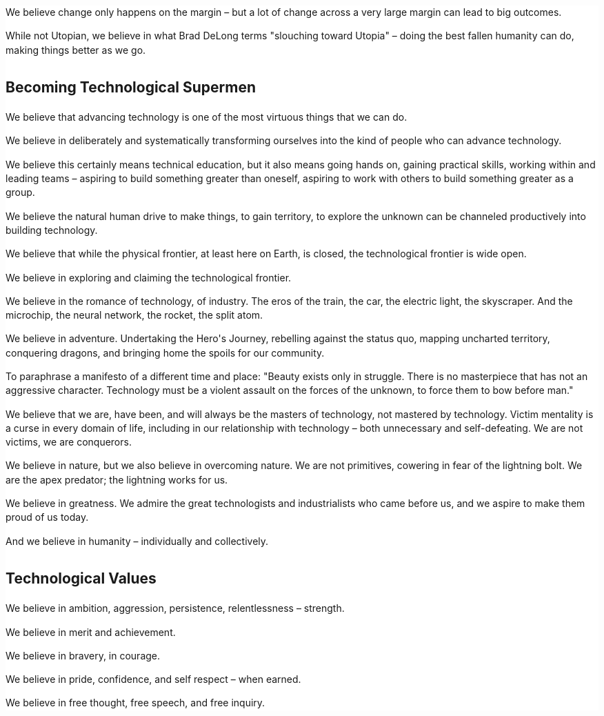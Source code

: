 We believe change only happens on the margin – but a lot of change across a very large margin can lead to big outcomes.

While not Utopian, we believe in what Brad DeLong terms "slouching toward Utopia" – doing the best fallen humanity can do, making things better as we go.

## Becoming Technological Supermen

We believe that advancing technology is one of the most virtuous things that we can do.

We believe in deliberately and systematically transforming ourselves into the kind of people who can advance technology.

We believe this certainly means technical education, but it also means going hands on, gaining practical skills, working within and leading teams – aspiring to build something greater than oneself, aspiring to work with others to build something greater as a group.

We believe the natural human drive to make things, to gain territory, to explore the unknown can be channeled productively into building technology.

We believe that while the physical frontier, at least here on Earth, is closed, the technological frontier is wide open.

We believe in exploring and claiming the technological frontier.

We believe in the romance of technology, of industry. The eros of the train, the car, the electric light, the skyscraper. And the microchip, the neural network, the rocket, the split atom.

We believe in adventure. Undertaking the Hero's Journey, rebelling against the status quo, mapping uncharted territory, conquering dragons, and bringing home the spoils for our community.

To paraphrase a manifesto of a different time and place: "Beauty exists only in struggle. There is no masterpiece that has not an aggressive character. Technology must be a violent assault on the forces of the unknown, to force them to bow before man."

We believe that we are, have been, and will always be the masters of technology, not mastered by technology. Victim mentality is a curse in every domain of life, including in our relationship with technology – both unnecessary and self-defeating. We are not victims, we are conquerors.

We believe in nature, but we also believe in overcoming nature. We are not primitives, cowering in fear of the lightning bolt. We are the apex predator; the lightning works for us.

We believe in greatness. We admire the great technologists and industrialists who came before us, and we aspire to make them proud of us today.

And we believe in humanity – individually and collectively.

## Technological Values

We believe in ambition, aggression, persistence, relentlessness – strength.

We believe in merit and achievement.

We believe in bravery, in courage.

We believe in pride, confidence, and self respect – when earned.

We believe in free thought, free speech, and free inquiry.
